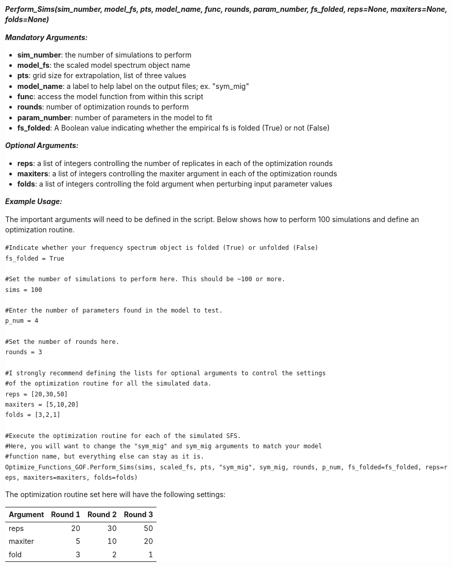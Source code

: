 ***Perform_Sims(sim_number, model_fs, pts, model_name, func, rounds, param_number, fs_folded, reps=None, maxiters=None, folds=None)***
 
***Mandatory Arguments:***

+ **sim_number**: the number of simulations to perform
+ **model_fs**:  the scaled model spectrum object name
+ **pts**: grid size for extrapolation, list of three values
+ **model_name**: a label to help label on the output files; ex. "sym_mig"
+ **func**: access the model function from within this script
+ **rounds**: number of optimization rounds to perform
+ **param_number**: number of parameters in the model to fit
+ **fs_folded**: A Boolean value indicating whether the empirical fs is folded (True) or not (False)

***Optional Arguments:***

+ **reps**: a list of integers controlling the number of replicates in each of the optimization rounds
+ **maxiters**: a list of integers controlling the maxiter argument in each of the optimization rounds
+ **folds**: a list of integers controlling the fold argument when perturbing input parameter values


***Example Usage:***

The important arguments will need to be defined in the script. Below shows how to perform
100 simulations and define an optimization routine. 

    #Indicate whether your frequency spectrum object is folded (True) or unfolded (False)
    fs_folded = True

    #Set the number of simulations to perform here. This should be ~100 or more.
    sims = 100
    
    #Enter the number of parameters found in the model to test.
    p_num = 4
    
    #Set the number of rounds here.
    rounds = 3
    
    #I strongly recommend defining the lists for optional arguments to control the settings 
    #of the optimization routine for all the simulated data.
    reps = [20,30,50]
    maxiters = [5,10,20]
    folds = [3,2,1]
    
    #Execute the optimization routine for each of the simulated SFS.
    #Here, you will want to change the "sym_mig" and sym_mig arguments to match your model 
    #function name, but everything else can stay as it is.
    Optimize_Functions_GOF.Perform_Sims(sims, scaled_fs, pts, "sym_mig", sym_mig, rounds, p_num, fs_folded=fs_folded, reps=reps, maxiters=maxiters, folds=folds)

The optimization routine set here will have the following settings:

| Argument | Round 1 | Round 2  | Round 3|
| ------ |------:| -----:| -----:|
| reps    | 20 | 30 | 50 |
| maxiter | 5 |  10  | 20 |
| fold |  3 |  2   | 1 |
